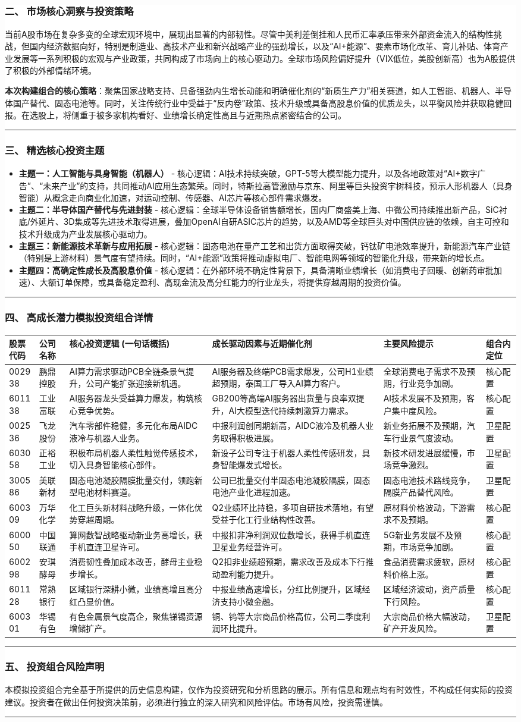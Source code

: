 
### 二、 市场核心洞察与投资策略

当前A股市场在复杂多变的全球宏观环境中，展现出显著的内部韧性。尽管中美利差倒挂和人民币汇率承压带来外部资金流入的结构性挑战，但国内经济数据向好，特别是制造业、高技术产业和新兴战略产业的强劲增长，以及“AI+能源”、要素市场化改革、育儿补贴、体育产业发展等一系列积极的宏观与产业政策，共同构成了市场向上的核心驱动力。全球市场风险偏好提升（VIX低位，美股创新高）也为A股提供了积极的外部情绪环境。

**本次构建组合的核心策略**：聚焦国家战略支持、具备强劲内生增长动能和明确催化剂的“新质生产力”相关赛道，如人工智能、机器人、半导体国产替代、固态电池等。同时，关注传统行业中受益于“反内卷”政策、技术升级或具备高股息价值的优质龙头，以平衡风险并获取稳健回报。在选股上，将侧重于被多家机构看好、业绩增长确定性高且与近期热点紧密结合的公司。

---

### 三、 精选核心投资主题

*   **主题一：人工智能与具身智能（机器人）** - 核心逻辑：AI技术持续突破，GPT-5等大模型能力提升，以及各地政策对“AI+数字广告”、“未来产业”的支持，共同推动AI应用生态繁荣。同时，特斯拉高管激励与京东、阿里等巨头投资宇树科技，预示人形机器人（具身智能）从概念走向商业化加速，对运动控制、传感器、AI芯片等核心部件需求爆发。
*   **主题二：半导体国产替代与先进封装** - 核心逻辑：全球半导体设备销售额增长，国内厂商盛美上海、中微公司持续推出新产品，SiC衬底/外延片、3D集成等先进技术取得进展，叠加OpenAI自研ASIC芯片的趋势，以及AMD等全球巨头对中国供应链的依赖，自主可控和技术升级成为产业发展核心驱动力。
*   **主题三：新能源技术革新与应用拓展** - 核心逻辑：固态电池在量产工艺和出货方面取得突破，钙钛矿电池效率提升，新能源汽车产业链（特别是上游材料）景气度有望持续。同时，“AI+能源”政策将推动虚拟电厂、智能电网等领域的智能化升级，带来新的增长点。
*   **主题四：高确定性成长及高股息价值** - 核心逻辑：在外部环境不确定性背景下，具备清晰业绩增长（如消费电子回暖、创新药审批加速）、大额订单保障，或具备稳定盈利、高现金流及高分红能力的行业龙头，将提供穿越周期的投资价值。

---

### 四、 高成长潜力模拟投资组合详情

| 股票代码 | 公司名称 | 核心投资逻辑 (一句话概括) | 成长驱动因素与近期催化剂 | 主要风险提示 | 组合内定位 |
| :--- | :--- | :--- | :--- | :--- | :--- |
| 002938 | 鹏鼎控股 | AI算力需求驱动PCB全链条景气提升，公司产能扩张迎接新机遇。 | AI服务器及终端PCB需求爆发，公司H1业绩超预期，泰国工厂导入AI算力客户。 | 全球消费电子需求不及预期，行业竞争加剧。 | 核心配置 |
| 601138 | 工业富联 | AI服务器龙头受益算力爆发，构筑核心竞争优势。 | GB200等高端AI服务器出货量与良率双提升，AI大模型迭代持续刺激算力需求。 | AI技术发展不及预期，客户集中度风险。 | 核心配置 |
| 002536 | 飞龙股份 | 汽车零部件稳健，多元化布局AIDC液冷与机器人业务。 | 中报利润创同期新高，AIDC液冷及机器人业务取得积极进展。 | 新业务拓展不及预期，汽车行业景气度波动。 | 卫星配置 |
| 603058 | 正裕工业 | 积极布局机器人柔性触觉传感技术，切入具身智能核心部件。 | 新设子公司专注于机器人柔性传感研发，具身智能爆发式增长。 | 新技术研发进展缓慢，市场竞争激烈。 | 卫星配置 |
| 300586 | 美联新材 | 固态电池凝胶隔膜批量交付，领跑新型电池材料赛道。 | 公司已批量交付半固态电池凝胶隔膜，固态电池产业化进程加速。 | 固态电池技术路线竞争，隔膜产品替代风险。 | 卫星配置 |
| 600309 | 万华化学 | 化工巨头新材料战略升级，一体化优势穿越周期。 | Q2业绩环比持稳，多项自研技术落地，有望受益于化工行业结构性改善。 | 原材料价格波动，下游需求不及预期。 | 核心配置 |
| 600050 | 中国联通 | 算网数智战略驱动新业务高增长，获手机直连卫星许可。 | 中报扣非净利润双位数增长，获得手机直连卫星业务经营许可。 | 5G新业务发展不及预期，市场竞争加剧。 | 核心配置 |
| 600298 | 安琪酵母 | 消费韧性叠加成本改善，酵母主业稳步增长。 | Q2扣非业绩超预期，需求改善及成本下行推动盈利能力提升。 | 食品消费需求疲软，原材料价格上涨。 | 核心配置 |
| 601128 | 常熟银行 | 区域银行深耕小微，业绩高增且高分红凸显价值。 | 中报业绩高速增长，分红比例提升，区域经济支持小微金融。 | 区域经济波动，资产质量下行风险。 | 核心配置 |
| 600301 | 华锡有色 | 有色金属景气度高企，聚焦锑锡资源增储扩产。 | 铜、钨等大宗商品价格高位，公司二季度利润环比提升。 | 大宗商品价格大幅波动，矿产开发风险。 | 卫星配置 |

---

### 五、 投资组合风险声明

本模拟投资组合完全基于所提供的历史信息构建，仅作为投资研究和分析思路的展示。所有信息和观点均有时效性，不构成任何实际的投资建议。投资者在做出任何投资决策前，必须进行独立的深入研究和风险评估。市场有风险，投资需谨慎。

---
